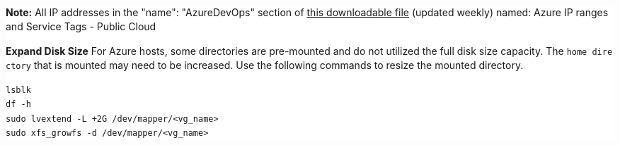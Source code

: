 

**Note:** All IP addresses in the "name": "AzureDevOps" section of [this downloadable file](https://www.microsoft.com/download/details.aspx?id=56519) (updated weekly) named: Azure IP ranges and Service Tags - Public Cloud


**Expand Disk Size**
For Azure hosts, some directories are pre-mounted and do not utilized the full disk size capacity. The `home directory` that is mounted may need to be increased. Use the following commands to resize the mounted directory.
```
lsblk
df -h
sudo lvextend -L +2G /dev/mapper/<vg_name>
sudo xfs_growfs -d /dev/mapper/<vg_name>
```